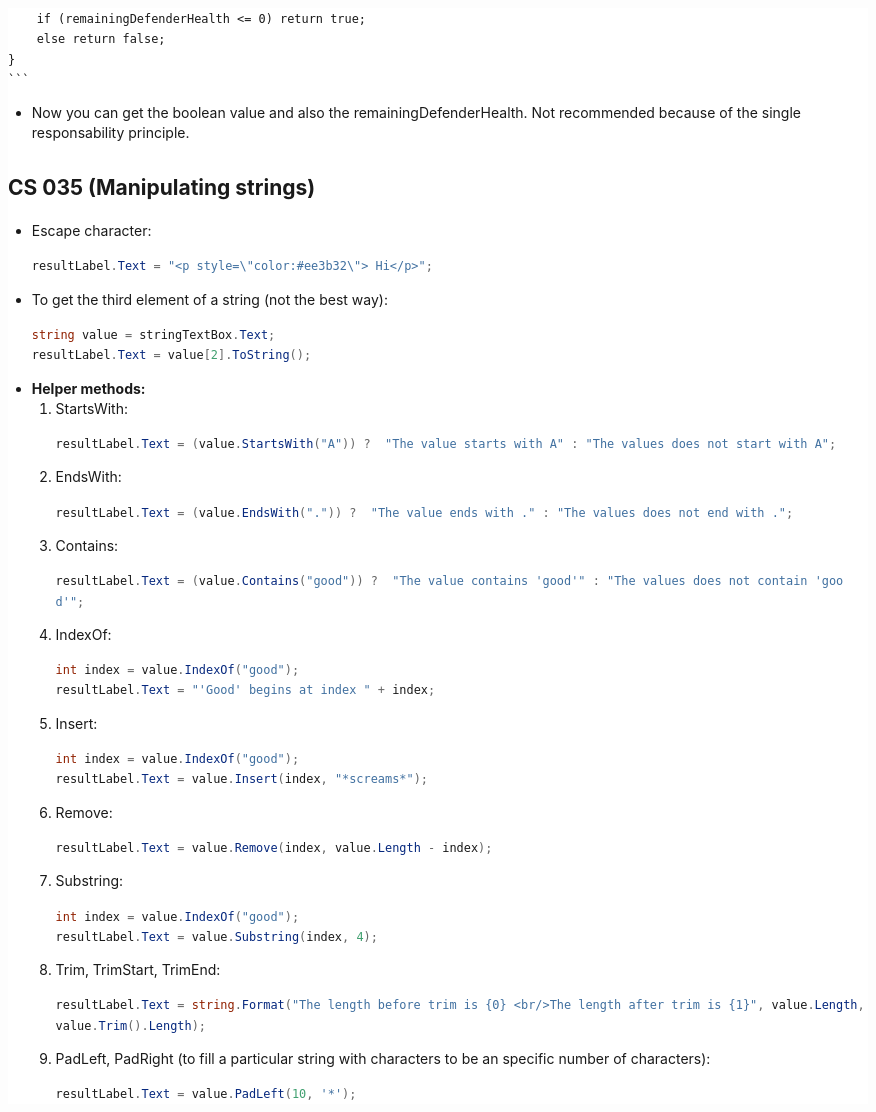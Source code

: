         if (remainingDefenderHealth <= 0) return true;
        else return false;
    }
    ```
- Now you can get the boolean value and also the remainingDefenderHealth. Not recommended because of the single responsability principle.

## CS 035 (Manipulating strings)

- Escape character:
    ```cs
    resultLabel.Text = "<p style=\"color:#ee3b32\"> Hi</p>";
    ```
- To get the third element of a string (not the best way):
    ```cs
    string value = stringTextBox.Text;
    resultLabel.Text = value[2].ToString();
    ```
- **Helper methods:**
    1. StartsWith:
        ```cs
        resultLabel.Text = (value.StartsWith("A")) ?  "The value starts with A" : "The values does not start with A";
        ```
    2. EndsWith:
        ```cs
        resultLabel.Text = (value.EndsWith(".")) ?  "The value ends with ." : "The values does not end with .";
        ```
    3. Contains: 
        ```cs
        resultLabel.Text = (value.Contains("good")) ?  "The value contains 'good'" : "The values does not contain 'good'";
        ```
    4. IndexOf:
        ```cs
        int index = value.IndexOf("good");
        resultLabel.Text = "'Good' begins at index " + index;
        ```
    5. Insert:
        ```cs
        int index = value.IndexOf("good");
        resultLabel.Text = value.Insert(index, "*screams*");
        ```
	6. Remove:
        ```cs
        resultLabel.Text = value.Remove(index, value.Length - index);
        ```
    7. Substring:
        ```cs
        int index = value.IndexOf("good");
        resultLabel.Text = value.Substring(index, 4);
        ```
    8. Trim, TrimStart, TrimEnd:
        ```cs
        resultLabel.Text = string.Format("The length before trim is {0} <br/>The length after trim is {1}", value.Length, value.Trim().Length);
        ```
    9. PadLeft, PadRight (to fill a particular string with characters to be an specific number of characters):
        ```cs
        resultLabel.Text = value.PadLeft(10, '*');
        ```